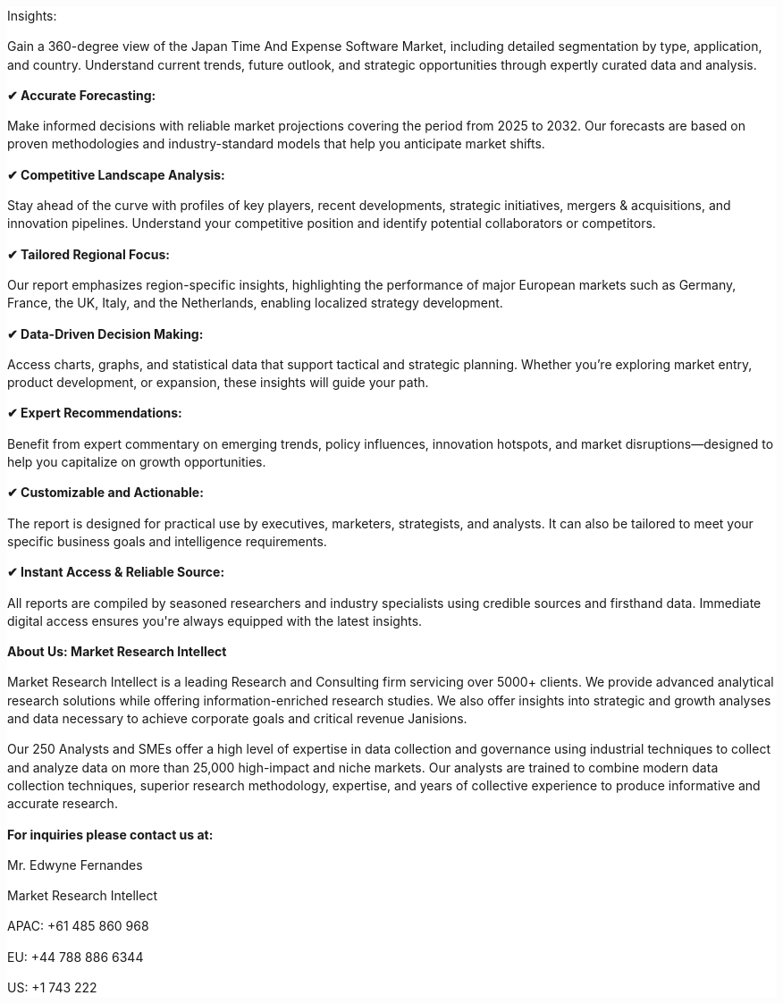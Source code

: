 Insights:</strong></p><p>Gain a 360-degree view of the Japan Time And Expense Software Market, including detailed segmentation by type, application, and country. Understand current trends, future outlook, and strategic opportunities through expertly curated data and analysis.</p><p><strong>✔ Accurate Forecasting:</strong></p><p>Make informed decisions with reliable market projections covering the period from 2025 to 2032. Our forecasts are based on proven methodologies and industry-standard models that help you anticipate market shifts.</p><p><strong>✔ Competitive Landscape Analysis:</strong></p><p>Stay ahead of the curve with profiles of key players, recent developments, strategic initiatives, mergers &amp; acquisitions, and innovation pipelines. Understand your competitive position and identify potential collaborators or competitors.</p><p><strong>✔ Tailored Regional Focus:</strong></p><p>Our report emphasizes region-specific insights, highlighting the performance of major European markets such as Germany, France, the UK, Italy, and the Netherlands, enabling localized strategy development.</p><p><strong>✔ Data-Driven Decision Making:</strong></p><p>Access charts, graphs, and statistical data that support tactical and strategic planning. Whether you&rsquo;re exploring market entry, product development, or expansion, these insights will guide your path.</p><p><strong>✔ Expert Recommendations:</strong></p><p>Benefit from expert commentary on emerging trends, policy influences, innovation hotspots, and market disruptions&mdash;designed to help you capitalize on growth opportunities.</p><p><strong>✔ Customizable and Actionable:</strong></p><p>The report is designed for practical use by executives, marketers, strategists, and analysts. It can also be tailored to meet your specific business goals and intelligence requirements.</p><p><strong>✔ Instant Access &amp; Reliable Source:</strong></p><p>All reports are compiled by seasoned researchers and industry specialists using credible sources and firsthand data. Immediate digital access ensures you're always equipped with the latest insights.</p><p><strong><span class="font-[700]">About Us: Market Research Intellect</span></strong></p><p><span class="">Market Research Intellect is a leading Research and Consulting firm servicing over 5000+ clients. We provide advanced analytical research solutions while offering information-enriched research studies.&nbsp;</span>We also offer insights into strategic and growth analyses and data necessary to achieve corporate goals and critical revenue Janisions.</p><p><span class="">Our 250 Analysts and SMEs offer a high level of expertise in data collection and governance using industrial techniques to collect and analyze data on more than 25,000 high-impact and niche markets. Our analysts are trained to combine modern data collection techniques, superior research methodology, expertise, and years of collective experience to produce informative and accurate research.</span></p><p><strong>For inquiries please contact us at:</strong></p><p>Mr. Edwyne Fernandes</p><p>Market Research Intellect</p><p>APAC: +61 485 860 968</p><p>EU: +44 788 886 6344</p><p>US: +1 743 222